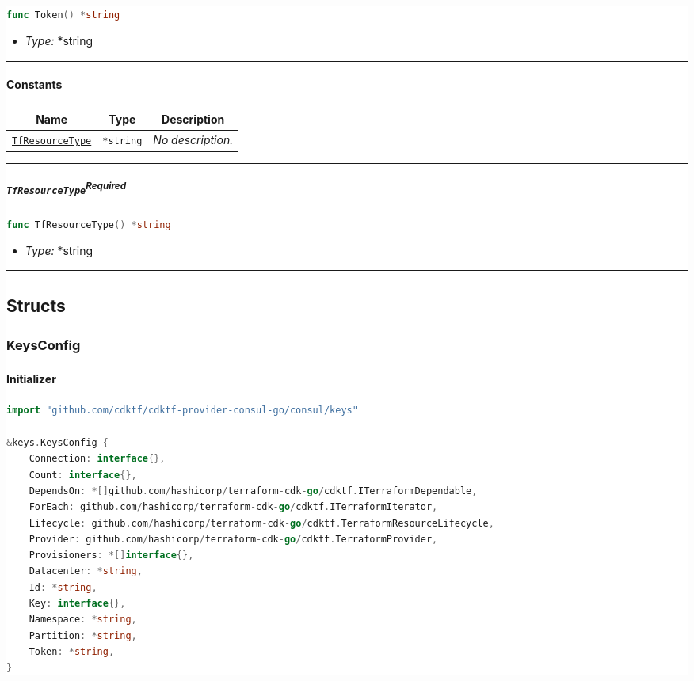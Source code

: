 ```go
func Token() *string
```

- *Type:* *string

---

#### Constants <a name="Constants" id="Constants"></a>

| **Name** | **Type** | **Description** |
| --- | --- | --- |
| <code><a href="#@cdktf/provider-consul.keys.Keys.property.tfResourceType">TfResourceType</a></code> | <code>*string</code> | *No description.* |

---

##### `TfResourceType`<sup>Required</sup> <a name="TfResourceType" id="@cdktf/provider-consul.keys.Keys.property.tfResourceType"></a>

```go
func TfResourceType() *string
```

- *Type:* *string

---

## Structs <a name="Structs" id="Structs"></a>

### KeysConfig <a name="KeysConfig" id="@cdktf/provider-consul.keys.KeysConfig"></a>

#### Initializer <a name="Initializer" id="@cdktf/provider-consul.keys.KeysConfig.Initializer"></a>

```go
import "github.com/cdktf/cdktf-provider-consul-go/consul/keys"

&keys.KeysConfig {
	Connection: interface{},
	Count: interface{},
	DependsOn: *[]github.com/hashicorp/terraform-cdk-go/cdktf.ITerraformDependable,
	ForEach: github.com/hashicorp/terraform-cdk-go/cdktf.ITerraformIterator,
	Lifecycle: github.com/hashicorp/terraform-cdk-go/cdktf.TerraformResourceLifecycle,
	Provider: github.com/hashicorp/terraform-cdk-go/cdktf.TerraformProvider,
	Provisioners: *[]interface{},
	Datacenter: *string,
	Id: *string,
	Key: interface{},
	Namespace: *string,
	Partition: *string,
	Token: *string,
}
```
